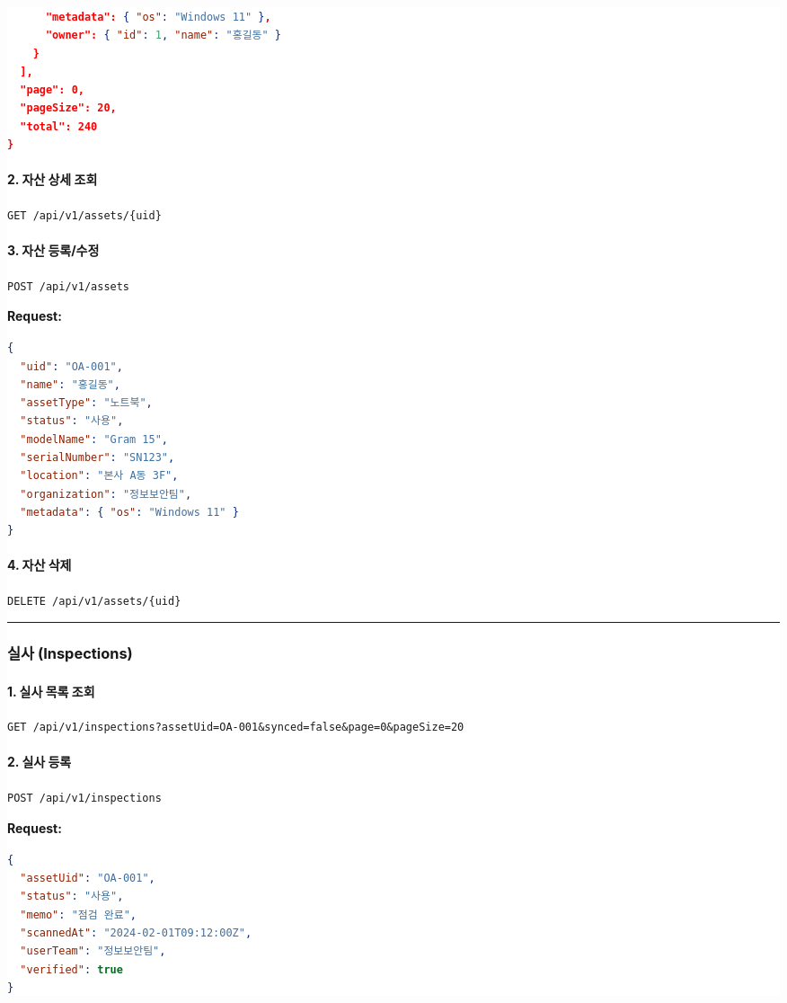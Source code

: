 ```json
      "metadata": { "os": "Windows 11" },
      "owner": { "id": 1, "name": "홍길동" }
    }
  ],
  "page": 0,
  "pageSize": 20,
  "total": 240
}
```

#### 2. 자산 상세 조회
```
GET /api/v1/assets/{uid}
```

#### 3. 자산 등록/수정
```
POST /api/v1/assets
```
**Request:**
```json
{
  "uid": "OA-001",
  "name": "홍길동",
  "assetType": "노트북",
  "status": "사용",
  "modelName": "Gram 15",
  "serialNumber": "SN123",
  "location": "본사 A동 3F",
  "organization": "정보보안팀",
  "metadata": { "os": "Windows 11" }
}
```

#### 4. 자산 삭제
```
DELETE /api/v1/assets/{uid}
```

---

### 실사 (Inspections)

#### 1. 실사 목록 조회
```
GET /api/v1/inspections?assetUid=OA-001&synced=false&page=0&pageSize=20
```

#### 2. 실사 등록
```
POST /api/v1/inspections
```
**Request:**
```json
{
  "assetUid": "OA-001",
  "status": "사용",
  "memo": "점검 완료",
  "scannedAt": "2024-02-01T09:12:00Z",
  "userTeam": "정보보안팀",
  "verified": true
}
```
